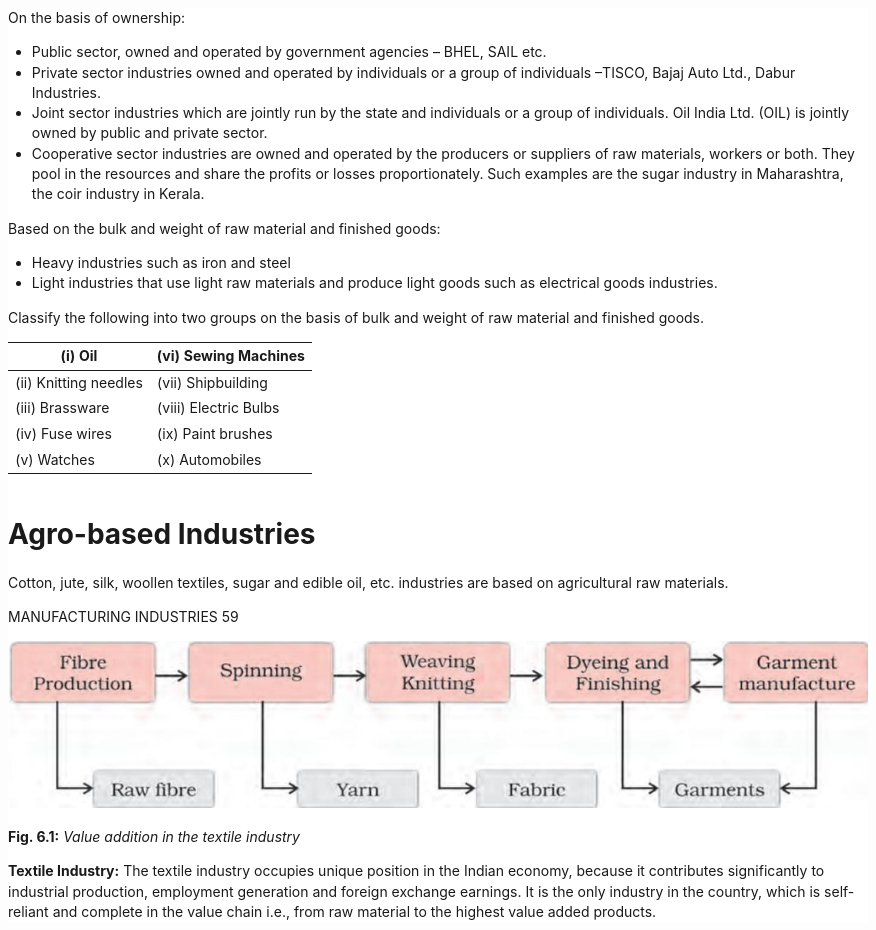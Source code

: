 On the basis of ownership:

- Public sector, owned and operated by government agencies – BHEL, SAIL etc.
- Private sector industries owned and operated by individuals or a group of individuals –TISCO, Bajaj Auto Ltd., Dabur Industries.
- Joint sector industries which are jointly run by the state and individuals or a group of individuals. Oil India Ltd. (OIL) is jointly owned by public and private sector.
- Cooperative sector industries are owned and operated by the producers or suppliers of raw materials, workers or both. They pool in the resources and share the profits or losses proportionately. Such examples are the sugar industry in Maharashtra, the coir industry in Kerala.

Based on the bulk and weight of raw material and finished goods:

- Heavy industries such as iron and steel
- Light industries that use light raw materials and produce light goods such as electrical goods industries.

Classify the following into two groups on the basis of bulk and weight of raw material and finished goods.

| (i) Oil | (vi) Sewing Machines |
| --- | --- |
| (ii) Knitting needles | (vii) Shipbuilding |
| (iii) Brassware | (viii) Electric Bulbs |
| (iv) Fuse wires | (ix) Paint brushes |
| (v) Watches | (x) Automobiles |

# Agro-based Industries

Cotton, jute, silk, woollen textiles, sugar and edible oil, etc. industries are based on agricultural raw materials.

MANUFACTURING INDUSTRIES 59

![](_page_2_Figure_0.jpeg)

**Fig. 6.1:** *Value addition in the textile industry*

**Textile Industry:** The textile industry occupies unique position in the Indian economy, because it contributes significantly to industrial production, employment generation and foreign exchange earnings. It is the only industry in the country, which is self-reliant and complete in the value chain i.e., from raw material to the highest value added products.
